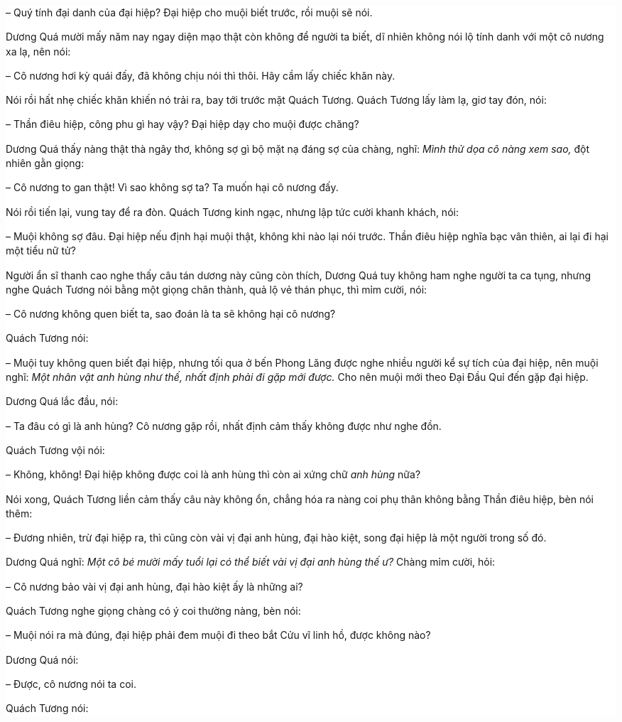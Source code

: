 – Quý tính đại danh của đại hiệp? Đại hiệp cho muội biết trước, rồi muội sẽ nói.

Dương Quá mười mấy năm nay ngay diện mạo thật còn không để người ta biết, dĩ nhiên không nói lộ tính danh với một cô nương xa lạ, nên nói:

– Cô nương hơi kỳ quái đấy, đã không chịu nói thì thôi. Hãy cầm lấy chiếc khăn này.

Nói rồi hất nhẹ chiếc khăn khiến nó trải ra, bay tới trước mặt Quách Tương. Quách Tương lấy làm lạ, giơ tay đón, nói:

– Thần điêu hiệp, công phu gì hay vậy? Đại hiệp dạy cho muội được chăng?

Dương Quá thấy nàng thật thà ngây thơ, không sợ gì bộ mặt nạ đáng sợ của chàng, nghĩ: _Mình thử dọa cô nàng xem sao,_ đột nhiên gằn giọng:

– Cô nương to gan thật! Vì sao không sợ ta? Ta muốn hại cô nương đấy.

Nói rồi tiến lại, vung tay để ra đòn. Quách Tương kinh ngạc, nhưng lập tức cười khanh khách, nói:

– Muội không sợ đâu. Đại hiệp nếu định hại muội thật, không khi nào lại nói trước. Thần điêu hiệp nghĩa bạc vân thiên, ai lại đi hại một tiểu nữ tử?

Người ẩn sĩ thanh cao nghe thấy câu tán dương này cũng còn thích, Dương Quá tuy không ham nghe người ta ca tụng, nhưng nghe Quách Tương nói bằng một giọng chân thành, quả lộ vẻ thán phục, thì mỉm cười, nói:

– Cô nương không quen biết ta, sao đoán là ta sẽ không hại cô nương?

Quách Tương nói:

– Muội tuy không quen biết đại hiệp, nhưng tối qua ở bến Phong Lăng được nghe nhiều người kể sự tích của đại hiệp, nên muội nghĩ: _Một nhân vật anh hùng như thế, nhất định phải đi gặp mới được._ Cho nên muội mới theo Đại Đầu Quỉ đến gặp đại hiệp.

Dương Quá lắc đầu, nói:

– Ta đâu có gì là anh hùng? Cô nương gặp rồi, nhất định cảm thấy không được như nghe đồn.

Quách Tương vội nói:

– Không, không! Đại hiệp không được coi là anh hùng thì còn ai xứng chữ _anh hùng_ nữa?

Nói xong, Quách Tương liền cảm thấy câu này không ổn, chẳng hóa ra nàng coi phụ thân không bằng Thần điêu hiệp, bèn nói thêm:

– Đương nhiên, trừ đại hiệp ra, thì cũng còn vài vị đại anh hùng, đại hào kiệt, song đại hiệp là một người trong số đó.

Dương Quá nghĩ: _Một cô bé mười mấy tuổi lại có thể biết vài vị đại anh hùng thế ư?_ Chàng mỉm cười, hỏi:

– Cô nương bảo vài vị đại anh hùng, đại hào kiệt ấy là những ai?

Quách Tương nghe giọng chàng có ý coi thường nàng, bèn nói:

– Muội nói ra mà đúng, đại hiệp phải đem muội đi theo bắt Cửu vĩ linh hồ, được không nào?

Dương Quá nói:

– Được, cô nương nói ta coi.

Quách Tương nói:
